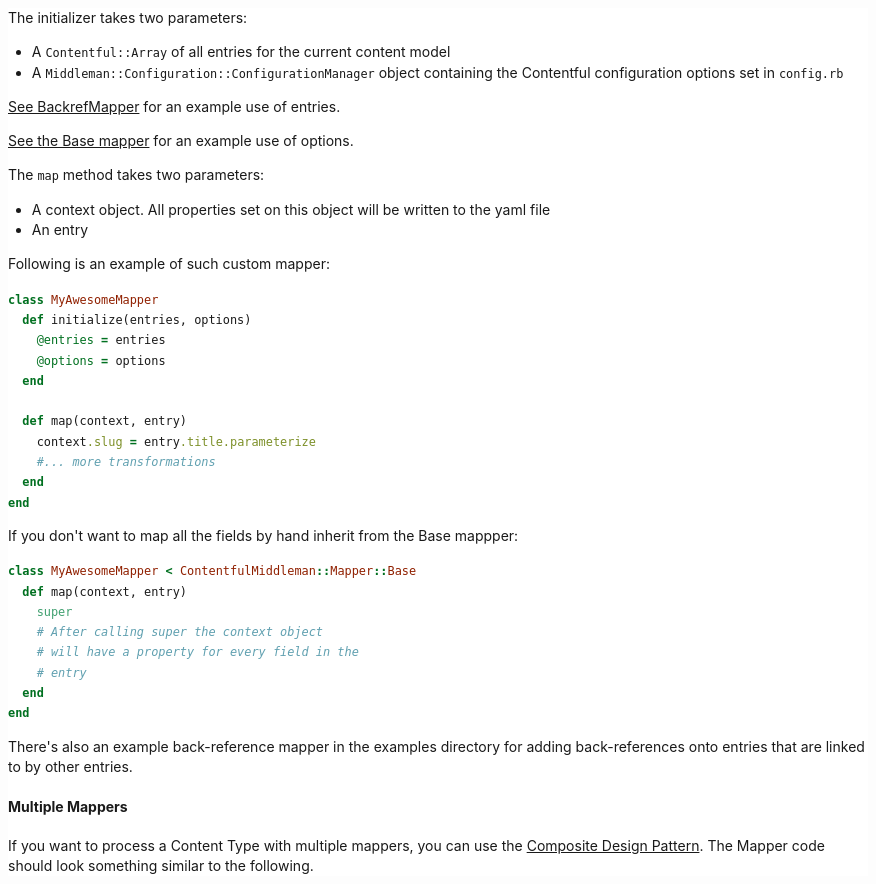 The initializer takes two parameters:

  * A `Contentful::Array` of all entries for the current content model
  * A `Middleman::Configuration::ConfigurationManager` object containing the Contentful configuration options set in `config.rb`

[See BackrefMapper](https://github.com/contentful/contentful_middleman/blob/master/examples/mappers/backref.rb)
for an example use of entries.

[See the Base mapper](https://github.com/contentful/contentful_middleman/blob/master/lib/contentful_middleman/mappers/base.rb)
for an example use of options.

The `map` method takes two parameters:

  * A context object. All properties set on this object will be written to the yaml file
  * An entry

Following is an example of such custom mapper:

```ruby
class MyAwesomeMapper
  def initialize(entries, options)
    @entries = entries
    @options = options
  end

  def map(context, entry)
    context.slug = entry.title.parameterize
    #... more transformations
  end
end
```

If you don't want to map all the fields by hand inherit from the Base mappper:

```ruby
class MyAwesomeMapper < ContentfulMiddleman::Mapper::Base
  def map(context, entry)
    super
    # After calling super the context object
    # will have a property for every field in the
    # entry
  end
end
```

There's also an example back-reference mapper in the examples directory for adding back-references onto entries that are linked to by other entries.

#### Multiple Mappers

If you want to process a Content Type with multiple mappers, you can use the [Composite Design Pattern](https://en.wikipedia.org/wiki/Composite_pattern).
The Mapper code should look something similar to the following.
